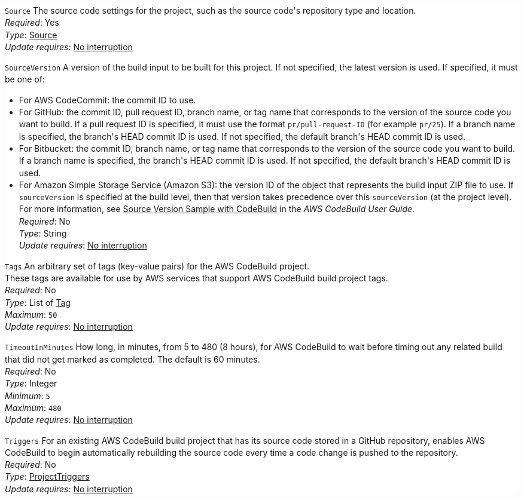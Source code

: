 `Source`  <a name="cfn-codebuild-project-source"></a>
The source code settings for the project, such as the source code's repository type and location\.   
*Required*: Yes  
*Type*: [Source](aws-properties-codebuild-project-source.md)  
*Update requires*: [No interruption](https://docs.aws.amazon.com/AWSCloudFormation/latest/UserGuide/using-cfn-updating-stacks-update-behaviors.html#update-no-interrupt)

`SourceVersion`  <a name="cfn-codebuild-project-sourceversion"></a>
A version of the build input to be built for this project\. If not specified, the latest version is used\. If specified, it must be one of:  
+ For AWS CodeCommit: the commit ID to use\.
+ For GitHub: the commit ID, pull request ID, branch name, or tag name that corresponds to the version of the source code you want to build\. If a pull request ID is specified, it must use the format `pr/pull-request-ID` \(for example `pr/25`\)\. If a branch name is specified, the branch's HEAD commit ID is used\. If not specified, the default branch's HEAD commit ID is used\.
+ For Bitbucket: the commit ID, branch name, or tag name that corresponds to the version of the source code you want to build\. If a branch name is specified, the branch's HEAD commit ID is used\. If not specified, the default branch's HEAD commit ID is used\.
+ For Amazon Simple Storage Service \(Amazon S3\): the version ID of the object that represents the build input ZIP file to use\.
 If `sourceVersion` is specified at the build level, then that version takes precedence over this `sourceVersion` \(at the project level\)\.   
 For more information, see [Source Version Sample with CodeBuild](https://docs.aws.amazon.com/codebuild/latest/userguide/sample-source-version.html) in the *AWS CodeBuild User Guide*\.   
*Required*: No  
*Type*: String  
*Update requires*: [No interruption](https://docs.aws.amazon.com/AWSCloudFormation/latest/UserGuide/using-cfn-updating-stacks-update-behaviors.html#update-no-interrupt)

`Tags`  <a name="cfn-codebuild-project-tags"></a>
 An arbitrary set of tags \(key\-value pairs\) for the AWS CodeBuild project\.   
These tags are available for use by AWS services that support AWS CodeBuild build project tags\.  
*Required*: No  
*Type*: List of [Tag](https://docs.aws.amazon.com/AWSCloudFormation/latest/UserGuide/aws-properties-resource-tags.html)  
*Maximum*: `50`  
*Update requires*: [No interruption](https://docs.aws.amazon.com/AWSCloudFormation/latest/UserGuide/using-cfn-updating-stacks-update-behaviors.html#update-no-interrupt)

`TimeoutInMinutes`  <a name="cfn-codebuild-project-timeoutinminutes"></a>
How long, in minutes, from 5 to 480 \(8 hours\), for AWS CodeBuild to wait before timing out any related build that did not get marked as completed\. The default is 60 minutes\.  
*Required*: No  
*Type*: Integer  
*Minimum*: `5`  
*Maximum*: `480`  
*Update requires*: [No interruption](https://docs.aws.amazon.com/AWSCloudFormation/latest/UserGuide/using-cfn-updating-stacks-update-behaviors.html#update-no-interrupt)

`Triggers`  <a name="cfn-codebuild-project-triggers"></a>
 For an existing AWS CodeBuild build project that has its source code stored in a GitHub repository, enables AWS CodeBuild to begin automatically rebuilding the source code every time a code change is pushed to the repository\.   
*Required*: No  
*Type*: [ProjectTriggers](aws-properties-codebuild-project-projecttriggers.md)  
*Update requires*: [No interruption](https://docs.aws.amazon.com/AWSCloudFormation/latest/UserGuide/using-cfn-updating-stacks-update-behaviors.html#update-no-interrupt)
